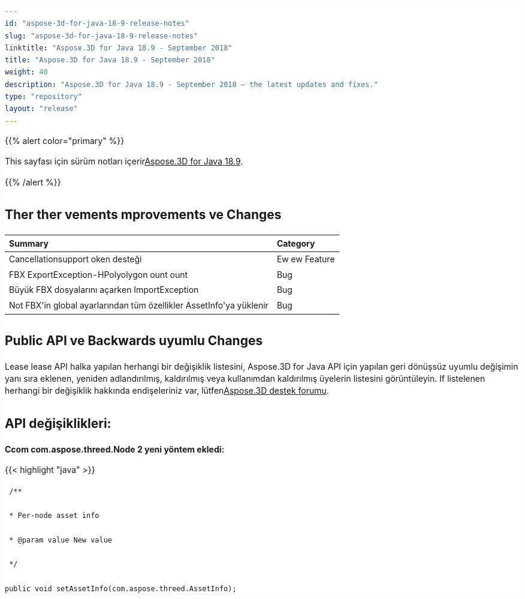 ```yaml
---
id: "aspose-3d-for-java-18-9-release-notes"
slug: "aspose-3d-for-java-18-9-release-notes"
linktitle: "Aspose.3D for Java 18.9 - September 2018"
title: "Aspose.3D for Java 18.9 - September 2018"
weight: 40
description: "Aspose.3D for Java 18.9 - September 2018 – the latest updates and fixes."
type: "repository"
layout: "release"
---
```

{{% alert color="primary" %}}

This sayfası için sürüm notları içerir[Aspose.3D for Java 18.9](https://releases.aspose.com/java/repo/com/aspose/aspose-3d/18.9/).

{{% /alert %}}
## **Ther ther vements mprovements ve Changes**

|**Summary**|**Category**|
|:- |:- |
|Cancellationsupport oken desteği|Ew ew Feature|
|FBX ExportException-HPolyolygon ount ount|Bug|
|Büyük FBX dosyalarını açarken ImportException|Bug|
|Not FBX'in global ayarlarından tüm özellikler AssetInfo'ya yüklenir|Bug|

## **Public API ve Backwards uyumlu Changes**

Lease lease API halka yapılan herhangi bir değişiklik listesini, Aspose.3D for Java API için yapılan geri dönüşsüz uyumlu değişimin yanı sıra eklenen, yeniden adlandırılmış, kaldırılmış veya kullanımdan kaldırılmış üyelerin listesini görüntüleyin. If listelenen herhangi bir değişiklik hakkında endişeleriniz var, lütfen[Aspose.3D destek forumu](https://forum.aspose.com/c/3d).

## **API değişiklikleri:**

**Ccom com.aspose.threed.Node 2 yeni yöntem ekledi:**

{{< highlight "java" >}}

     /**

     * Per-node asset info

     * @param value New value

     */

    public void setAssetInfo(com.aspose.threed.AssetInfo);
